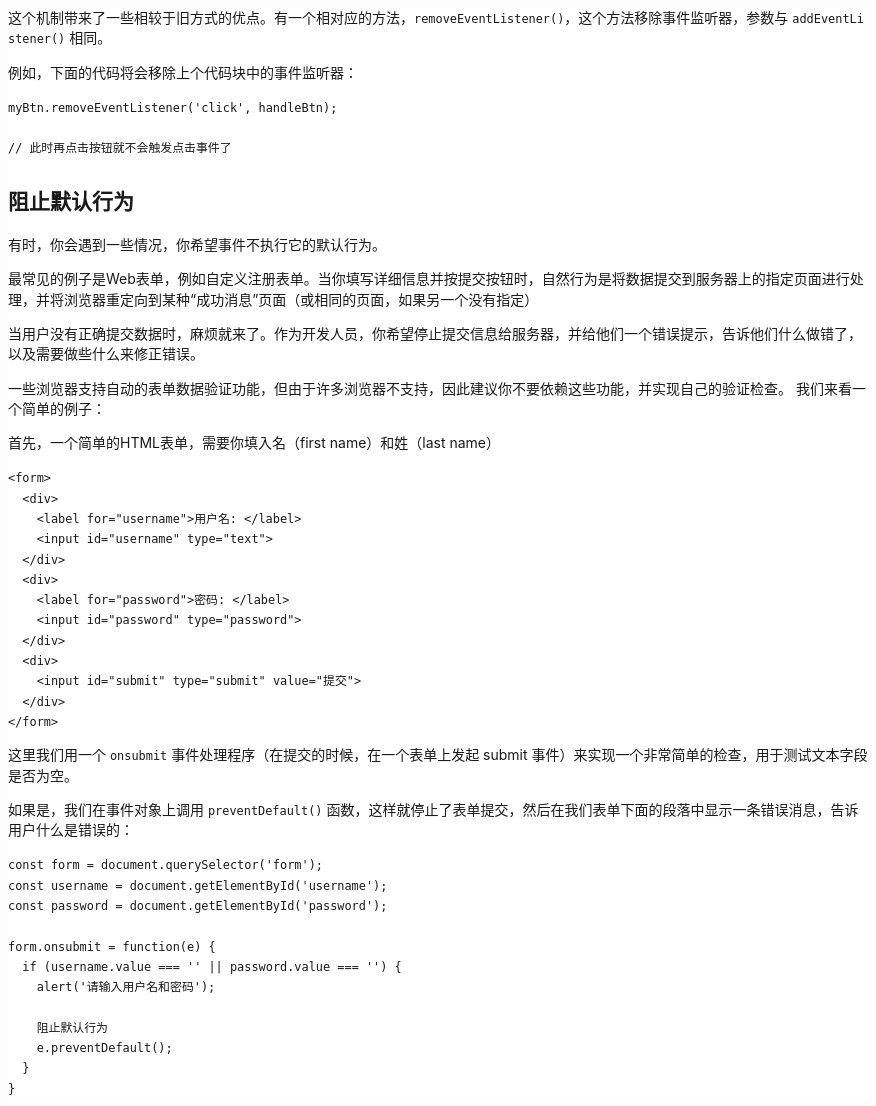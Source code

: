 这个机制带来了一些相较于旧方式的优点。有一个相对应的方法，`removeEventListener()`，这个方法移除事件监听器，参数与 `addEventListener()` 相同。

例如，下面的代码将会移除上个代码块中的事件监听器：

```
myBtn.removeEventListener('click', handleBtn);

// 此时再点击按钮就不会触发点击事件了
```

## 阻止默认行为
有时，你会遇到一些情况，你希望事件不执行它的默认行为。 

最常见的例子是Web表单，例如自定义注册表单。当你填写详细信息并按提交按钮时，自然行为是将数据提交到服务器上的指定页面进行处理，并将浏览器重定向到某种“成功消息”页面（或相同的页面，如果另一个没有指定）

当用户没有正确提交数据时，麻烦就来了。作为开发人员，你希望停止提交信息给服务器，并给他们一个错误提示，告诉他们什么做错了，以及需要做些什么来修正错误。

一些浏览器支持自动的表单数据验证功能，但由于许多浏览器不支持，因此建议你不要依赖这些功能，并实现自己的验证检查。 我们来看一个简单的例子：

首先，一个简单的HTML表单，需要你填入名（first name）和姓（last name）

```
<form>
  <div>
    <label for="username">用户名: </label>
    <input id="username" type="text">
  </div>
  <div>
    <label for="password">密码: </label>
    <input id="password" type="password">
  </div>
  <div>
    <input id="submit" type="submit" value="提交">
  </div>
</form>
```

这里我们用一个 `onsubmit` 事件处理程序（在提交的时候，在一个表单上发起 submit 事件）来实现一个非常简单的检查，用于测试文本字段是否为空。

如果是，我们在事件对象上调用 `preventDefault()` 函数，这样就停止了表单提交，然后在我们表单下面的段落中显示一条错误消息，告诉用户什么是错误的：

```
const form = document.querySelector('form');
const username = document.getElementById('username');
const password = document.getElementById('password');

form.onsubmit = function(e) {
  if (username.value === '' || password.value === '') {
    alert('请输入用户名和密码');

    阻止默认行为
    e.preventDefault();
  }
}
```
